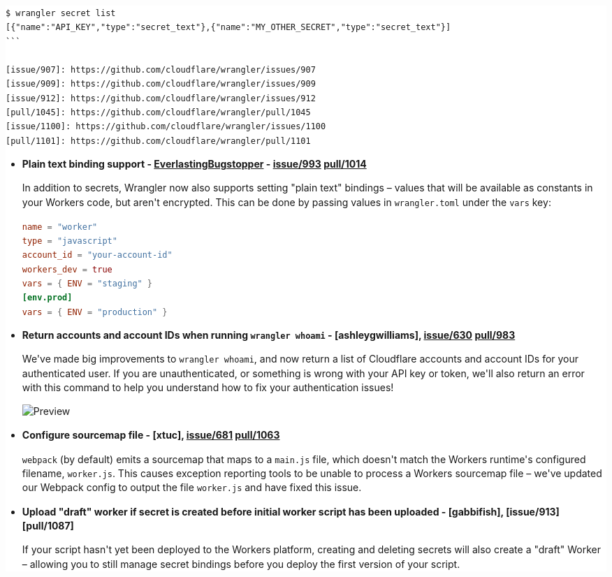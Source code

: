     $ wrangler secret list
    [{"name":"API_KEY","type":"secret_text"},{"name":"MY_OTHER_SECRET","type":"secret_text"}]
    ```

    [issue/907]: https://github.com/cloudflare/wrangler/issues/907
    [issue/909]: https://github.com/cloudflare/wrangler/issues/909
    [issue/912]: https://github.com/cloudflare/wrangler/issues/912
    [pull/1045]: https://github.com/cloudflare/wrangler/pull/1045
    [issue/1100]: https://github.com/cloudflare/wrangler/issues/1100
    [pull/1101]: https://github.com/cloudflare/wrangler/pull/1101

  - **Plain text binding support - [EverlastingBugstopper] - [issue/993] [pull/1014]**

    In addition to secrets, Wrangler now also supports setting "plain text" bindings – values that will be available as constants in your Workers code, but aren't encrypted. This can be done by passing values in `wrangler.toml` under the `vars` key:

    ```toml
    name = "worker"
    type = "javascript"
    account_id = "your-account-id"
    workers_dev = true
    vars = { ENV = "staging" }
    [env.prod]
    vars = { ENV = "production" }
    ```

    [issue/993]: https://github.com/cloudflare/wrangler/issues/993
    [pull/1014]: https://github.com/cloudflare/wrangler/pull/1014

  - **Return accounts and account IDs when running `wrangler whoami` - [ashleygwilliams], [issue/630] [pull/983]**

    We've made big improvements to `wrangler whoami`, and now return a list of Cloudflare accounts and account IDs for your authenticated user. If you are unauthenticated, or something is wrong with your API key or token, we'll also return an error with this command to help you understand how to fix your authentication issues!

    ![Preview](https://user-images.githubusercontent.com/1163554/71917894-c624e580-3146-11ea-9793-1e8f8a92a4ea.png)

    [issue/630]: https://github.com/cloudflare/wrangler/issues/630
    [pull/983]: https://github.com/cloudflare/wrangler/pull/983

  - **Configure sourcemap file - [xtuc], [issue/681] [pull/1063]**

    `webpack` (by default) emits a sourcemap that maps to a `main.js` file, which doesn't match the Workers runtime's configured filename, `worker.js`. This causes exception reporting tools to be unable to process a Workers sourcemap file – we've updated our Webpack config to output the file `worker.js` and have fixed this issue.

    [issue/681]: https://github.com/cloudflare/wrangler/issues/681
    [pull/1063]: https://github.com/cloudflare/wrangler/pull/1063

  - **Upload "draft" worker if secret is created before initial worker script has been uploaded - [gabbifish], [issue/913] [pull/1087]**

    If your script hasn't yet been deployed to the Workers platform, creating and deleting secrets will also create a "draft" Worker – allowing you to still manage secret bindings before you deploy the first version of your script.


  [everlastingbugstopper]: https://github.com/EverlastingBugstopper
  [issue/666]: https://github.com/cloudflare/wrnagler/issues/666
  [pull/726]: https://github.com/cloudflare/wrangler/pull/726